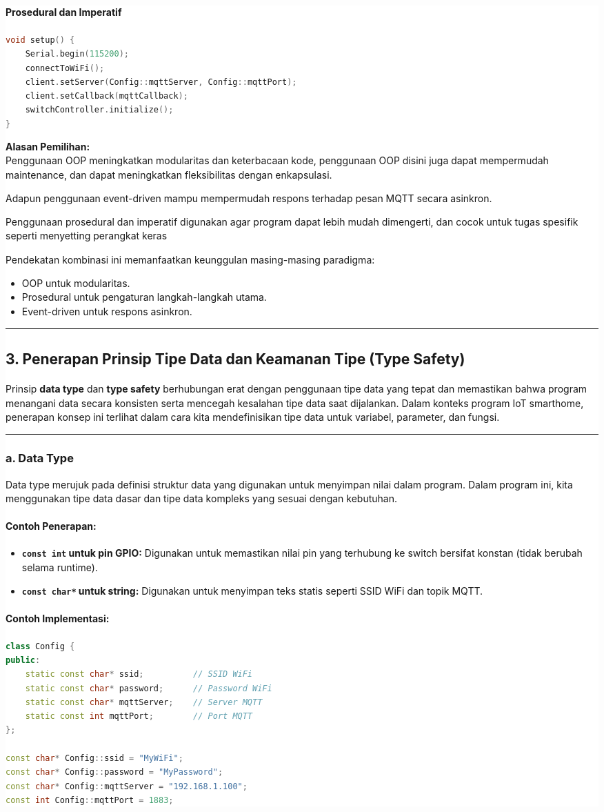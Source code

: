#### Prosedural dan Imperatif
```cpp
void setup() {
    Serial.begin(115200);
    connectToWiFi();
    client.setServer(Config::mqttServer, Config::mqttPort);
    client.setCallback(mqttCallback);
    switchController.initialize();
}
```

**Alasan Pemilihan:**  
Penggunaan OOP meningkatkan modularitas dan keterbacaan kode, penggunaan OOP disini juga dapat mempermudah maintenance, dan dapat meningkatkan fleksibilitas dengan enkapsulasi. 

Adapun penggunaan event-driven mampu mempermudah respons terhadap pesan MQTT secara asinkron. 

Penggunaan prosedural dan imperatif digunakan agar program dapat lebih mudah dimengerti, dan cocok untuk tugas spesifik seperti menyetting perangkat keras 

Pendekatan kombinasi ini memanfaatkan keunggulan masing-masing paradigma:

- OOP untuk modularitas.
- Prosedural untuk pengaturan langkah-langkah utama.
- Event-driven untuk respons asinkron.

---

## 3. Penerapan Prinsip Tipe Data dan Keamanan Tipe (Type Safety)

Prinsip **data type** dan **type safety** berhubungan erat dengan penggunaan tipe data yang tepat dan memastikan bahwa program menangani data secara konsisten serta mencegah kesalahan tipe data saat dijalankan. Dalam konteks program IoT smarthome, penerapan konsep ini terlihat dalam cara kita mendefinisikan tipe data untuk variabel, parameter, dan fungsi.

---

### **a. Data Type**
Data type merujuk pada definisi struktur data yang digunakan untuk menyimpan nilai dalam program. Dalam program ini, kita menggunakan tipe data dasar dan tipe data kompleks yang sesuai dengan kebutuhan.

#### Contoh Penerapan:
- **`const int` untuk pin GPIO:**
  Digunakan untuk memastikan nilai pin yang terhubung ke switch bersifat konstan (tidak berubah selama runtime).

- **`const char*` untuk string:**
  Digunakan untuk menyimpan teks statis seperti SSID WiFi dan topik MQTT.

#### Contoh Implementasi:
```cpp
class Config {
public:
    static const char* ssid;          // SSID WiFi
    static const char* password;      // Password WiFi
    static const char* mqttServer;    // Server MQTT
    static const int mqttPort;        // Port MQTT
};

const char* Config::ssid = "MyWiFi";
const char* Config::password = "MyPassword";
const char* Config::mqttServer = "192.168.1.100";
const int Config::mqttPort = 1883;
```
